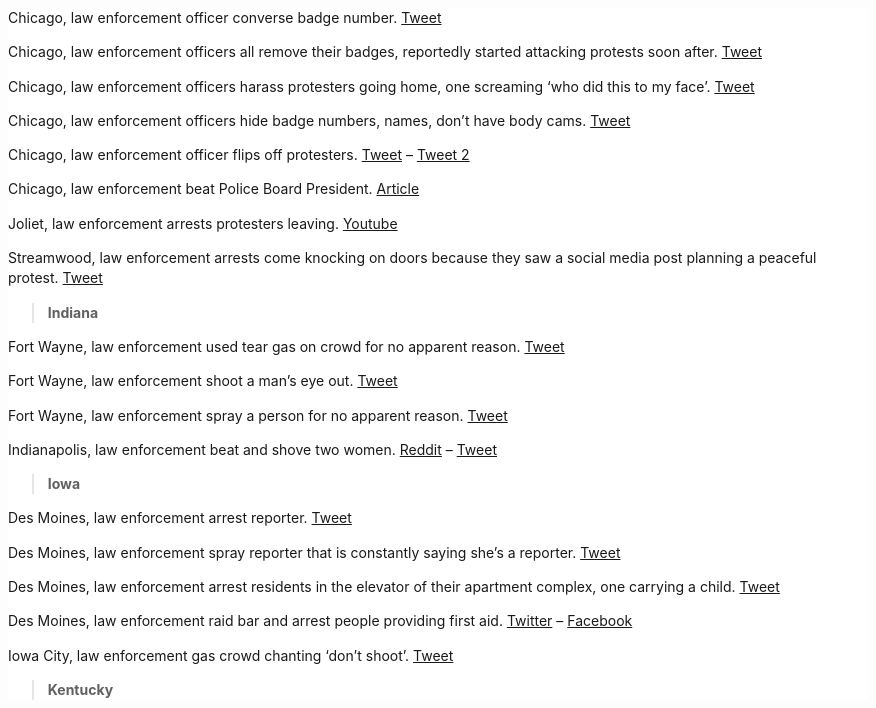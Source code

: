 Chicago, law enforcement officer converse badge number. [Tweet](https://twitter.com/KyleWilkins/status/1267268393809387520)          

Chicago, law enforcement officers all remove their badges, reportedly started attacking protests soon after. [Tweet](https://old.reddit.com/r/PublicFreakout/comments/gtmbmh/cops_remove_badges_minutes_before_assault/)               

Chicago, law enforcement officers harass protesters going home, one screaming ‘who did this to my face’. [Tweet](https://twitter.com/ChrisDitton/status/1267675836892708864)

Chicago, law enforcement officers hide badge numbers, names, don’t have body cams. [Tweet](https://twitter.com/CHICAGOCREATUR1/status/1268607315902697478)          

Chicago, law enforcement officer flips off protesters. [Tweet](https://twitter.com/colinbphoto/status/1268679946609852416) – [Tweet 2](https://twitter.com/colinbphoto/status/1268679675792044032/)       

Chicago, law enforcement beat Police Board President. [Article](https://news.wttw.com/2020/06/05/police-board-president-officers-struck-me-5-times-their-batons-during-protest)

Joliet, law enforcement arrests protesters leaving. [Youtube](https://www.youtube.com/watch?v=rllO2sdj1Ek&feature=youtu.be)     
   
Streamwood, law enforcement arrests come knocking on doors because they saw a social media post planning a peaceful protest. [Tweet](https://twitter.com/boffum777/status/1268252469546622982) 

>**Indiana**

Fort Wayne, law enforcement used tear gas on crowd for no apparent reason. [Tweet](https://twitter.com/blazedyukhei/status/1266533569029177346)        

Fort Wayne, law enforcement shoot a man’s eye out. [Tweet](https://twitter.com/notbalin/status/1266972999296704513)        

Fort Wayne, law enforcement spray a person for no apparent reason. [Tweet](https://twitter.com/_isabel_a/status/1266580681251000321)          

Indianapolis, law enforcement beat and shove two women. [Reddit](https://old.reddit.com/r/PublicFreakout/comments/guffju/indianapolis_police_on_women_rights/) – [Tweet](https://twitter.com/greg_doucette/status/1267588463001513984)                     
      
>**Iowa**

Des Moines, law enforcement arrest reporter. [Tweet](https://twitter.com/RachelSB/status/1267260438900867074)              

Des Moines, law enforcement spray reporter that is constantly saying she’s a reporter. [Tweet](https://twitter.com/katie_akin/status/1267694434847731713)            

Des Moines, law enforcement arrest residents in the elevator of their apartment complex, one carrying a child. [Tweet](https://twitter.com/MeetMichael_/status/1268063447444586497)

Des Moines, law enforcement raid bar and arrest people providing first aid. [Twitter](https://twitter.com/aaronpcalvin/status/1268708285517004801) – [Facebook](https://www.facebook.com/permalink.php?story_fbid=1182620968746799&id=100009967212544)

Iowa City, law enforcement gas crowd chanting ‘don’t shoot’. [Tweet](https://twitter.com/DJPAIMON/status/1268399580753858561)      

>**Kentucky**
